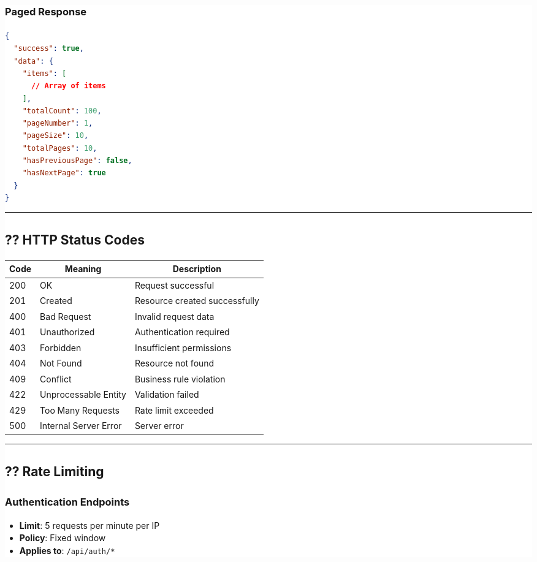 ### Paged Response
```json
{
  "success": true,
  "data": {
    "items": [
      // Array of items
    ],
    "totalCount": 100,
    "pageNumber": 1,
    "pageSize": 10,
    "totalPages": 10,
    "hasPreviousPage": false,
    "hasNextPage": true
  }
}
```

---

## ?? HTTP Status Codes

| Code | Meaning | Description |
|------|---------|-------------|
| 200 | OK | Request successful |
| 201 | Created | Resource created successfully |
| 400 | Bad Request | Invalid request data |
| 401 | Unauthorized | Authentication required |
| 403 | Forbidden | Insufficient permissions |
| 404 | Not Found | Resource not found |
| 409 | Conflict | Business rule violation |
| 422 | Unprocessable Entity | Validation failed |
| 429 | Too Many Requests | Rate limit exceeded |
| 500 | Internal Server Error | Server error |

---

## ?? Rate Limiting

### Authentication Endpoints
- **Limit**: 5 requests per minute per IP
- **Policy**: Fixed window
- **Applies to**: `/api/auth/*`
